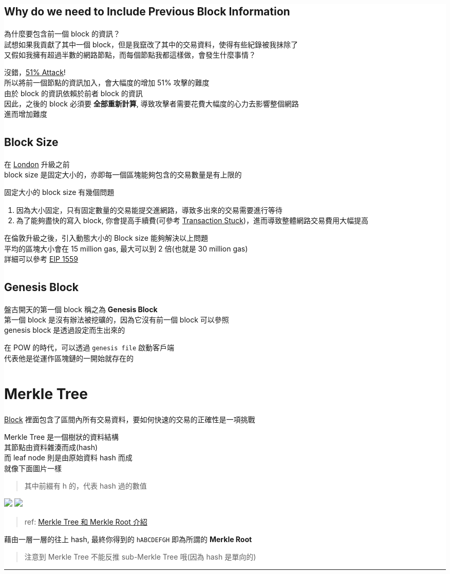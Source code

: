 ## Why do we need to Include Previous Block Information
為什麼要包含前一個 block 的資訊？\
試想如果我貢獻了其中一個 block，但是我竄改了其中的交易資料，使得有些紀錄被我抹除了\
又假如我擁有超過半數的網路節點，而每個節點我都這樣做，會發生什麼事情？

沒錯，[51% Attack](../../blockchain/blockchain-basics/#51-attack)!\
所以將前一個節點的資訊加入，會大幅度的增加 51% 攻擊的難度\
由於 block 的資訊依賴於前者 block 的資訊\
因此，之後的 block 必須要 **全部重新計算**, 導致攻擊者需要花費大幅度的心力去影響整個網路\
進而增加難度

## Block Size
在 [London](https://ethereum.org/en/history/#london) 升級之前\
block size 是固定大小的，亦即每一個區塊能夠包含的交易數量是有上限的

固定大小的 block size 有幾個問題
1. 因為大小固定，只有固定數量的交易能提交進網路，導致多出來的交易需要進行等待
2. 為了能夠盡快的寫入 block, 你會提高手續費(可參考 [Transaction Stuck](#transaction-stuck))，進而導致整體網路交易費用大幅提高

在倫敦升級之後，引入動態大小的 Block size 能夠解決以上問題\
平均的區塊大小會在 15 million gas, 最大可以到 2 倍(也就是 30 million gas)\
詳細可以參考 [EIP 1559](#eip-1559)

## Genesis Block
盤古開天的第一個 block 稱之為 **Genesis Block**\
第一個 block 是沒有辦法被挖礦的，因為它沒有前一個 block 可以參照\
genesis block 是透過設定而生出來的

在 POW 的時代，可以透過 `genesis file` 啟動客戶端\
代表他是從運作區塊鏈的一開始就存在的

# Merkle Tree
[Block](#block) 裡面包含了區間內所有交易資料，要如何快速的交易的正確性是一項挑戰

Merkle Tree 是一個樹狀的資料結構\
其節點由資料雜湊而成(hash)\
而 leaf node 則是由原始資料 hash 而成\
就像下面圖片一樣

> 其中前綴有 h 的，代表 hash 過的數值

![](https://image.binance.vision/editor-uploads/3dea212055754dd2b0741845c95d3d49.png)
![](https://image.binance.vision/editor-uploads/761c2fdb12a544aa873a9e9a3ada274f.png)
> ref: [Merkle Tree 和 Merkle Root 介紹](https://academy.binance.com/zt/articles/merkle-trees-and-merkle-roots-explained)

藉由一層一層的往上 hash, 最終你得到的 `hABCDEFGH` 即為所謂的 **Merkle Root**

> 注意到 Merkle Tree 不能反推 sub-Merkle Tree 哦(因為 hash 是單向的)

<hr>
